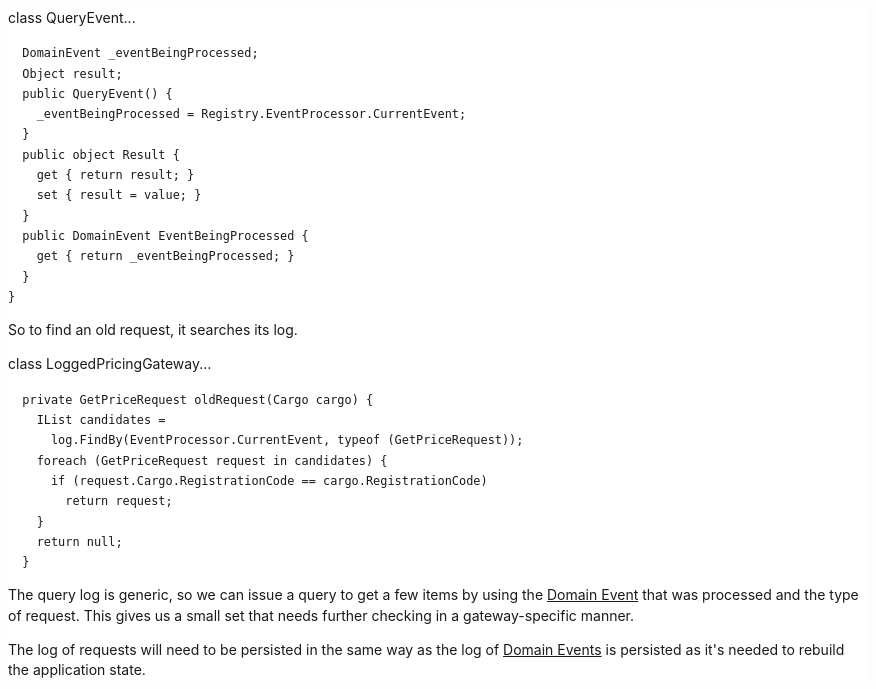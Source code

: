 class QueryEvent...

```
  DomainEvent _eventBeingProcessed;
  Object result;
  public QueryEvent() {
    _eventBeingProcessed = Registry.EventProcessor.CurrentEvent;
  }
  public object Result {
    get { return result; }
    set { result = value; }
  }
  public DomainEvent EventBeingProcessed {
    get { return _eventBeingProcessed; }
  }
}

```

So to find an old request, it searches its log.

class LoggedPricingGateway...

```
  private GetPriceRequest oldRequest(Cargo cargo) {
    IList candidates =
      log.FindBy(EventProcessor.CurrentEvent, typeof (GetPriceRequest));
    foreach (GetPriceRequest request in candidates) {
      if (request.Cargo.RegistrationCode == cargo.RegistrationCode)
        return request;
    }
    return null;
  }

```

The query log is generic, so we can issue a query to get a few items by using the [Domain Event](https://martinfowler.com/eaaDev/DomainEvent.html) that was processed and the type of request. This gives us a small set that needs further checking in a gateway-specific manner.

The log of requests will need to be persisted in the same way as the log of [Domain Events](https://martinfowler.com/eaaDev/DomainEvent.html) is persisted as it's needed to rebuild the application state.
